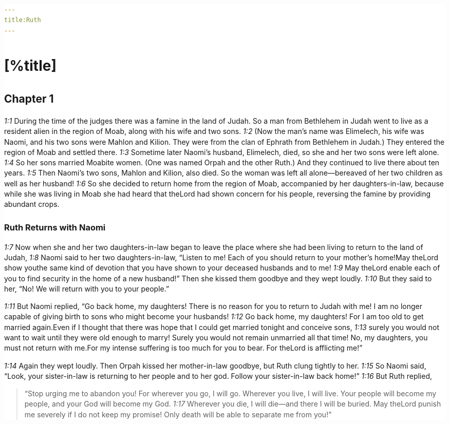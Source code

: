 ```yaml
---
title:Ruth
---
```

# [%title]

## Chapter 1

<cite>1:1</cite> During the time of the judges there was a famine in the land of Judah. So a man from Bethlehem in Judah went to live as a resident alien in the region of Moab, along with his wife and two sons. <cite>1:2</cite> (Now the man’s name was Elimelech, his wife was Naomi, and his two sons were Mahlon and Kilion. They were from the clan of Ephrath from Bethlehem in Judah.) They entered the region of Moab and settled there. <cite>1:3</cite> Sometime later Naomi’s husband, Elimelech, died, so she and her two sons were left alone. <cite>1:4</cite> So her sons married Moabite women. (One was named Orpah and the other Ruth.) And they continued to live there about ten years. <cite>1:5</cite> Then Naomi’s two sons, Mahlon and Kilion, also died. So the woman was left all alone—bereaved of her two children as well as her husband! <cite>1:6</cite> So she decided to return home from the region of Moab, accompanied by her daughters-in-law, because while she was living in Moab she had heard that theLord had shown concern for his people, reversing the famine by providing abundant crops.

### Ruth Returns with Naomi

<cite>1:7</cite> Now when she and her two daughters-in-law began to leave the place where she had been living to return to the land of Judah, <cite>1:8</cite> Naomi said to her two daughters-in-law, “Listen to me! Each of you should return to your mother’s home!May theLord show youthe same kind of devotion that you have shown to your deceased husbands and to me! <cite>1:9</cite> May theLord enable each of you to find security in the home of a new husband!” Then she kissed them goodbye and they wept loudly. <cite>1:10</cite> But they said to her, “No! We will return with you to your people.”

<cite>1:11</cite> But Naomi replied, “Go back home, my daughters! There is no reason for you to return to Judah with me! I am no longer capable of giving birth to sons who might become your husbands! <cite>1:12</cite> Go back home, my daughters! For I am too old to get married again.Even if I thought that there was hope that I could get married tonight and conceive sons, <cite>1:13</cite> surely you would not want to wait until they were old enough to marry! Surely you would not remain unmarried all that time! No, my daughters, you must not return with me.For my intense suffering is too much for you to bear. For theLord is afflicting me!”

<cite>1:14</cite> Again they wept loudly. Then Orpah kissed her mother-in-law goodbye, but Ruth clung tightly to her. <cite>1:15</cite> So Naomi said, “Look, your sister-in-law is returning to her people and to her god. Follow your sister-in-law back home!” <cite>1:16</cite> But Ruth replied,

> “Stop urging me to abandon you!
> For wherever you go, I will go.
> Wherever you live, I will live.
> Your people will become my people,
> and your God will become my God.
> <cite>1:17</cite> Wherever you die, I will die—and there I will be buried.
> May theLord punish me severely if I do not keep my promise!
> Only death will be able to separate me from you!”
